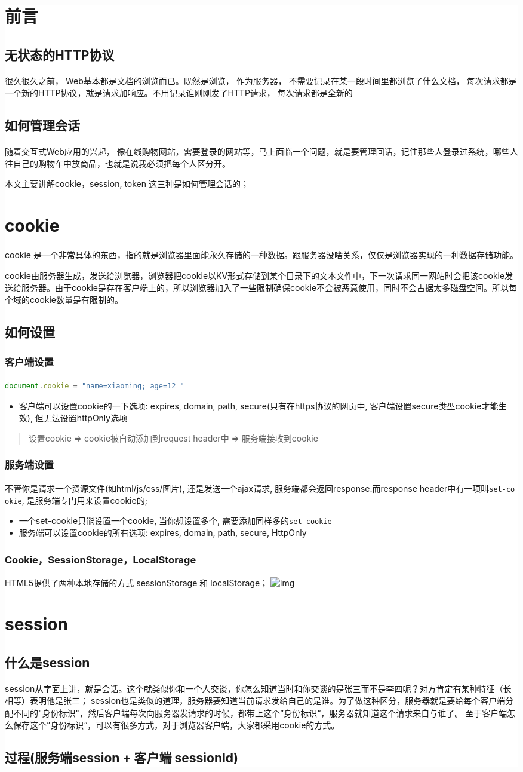 # 前言
## 无状态的HTTP协议
很久很久之前， Web基本都是文档的浏览而已。既然是浏览， 作为服务器， 不需要记录在某一段时间里都浏览了什么文档， 每次请求都是一个新的HTTP协议，就是请求加响应。不用记录谁刚刚发了HTTP请求， 每次请求都是全新的
## 如何管理会话
随着交互式Web应用的兴起， 像在线购物网站，需要登录的网站等，马上面临一个问题，就是要管理回话，记住那些人登录过系统，哪些人往自己的购物车中放商品，也就是说我必须把每个人区分开。

本文主要讲解cookie，session, token 这三种是如何管理会话的；


# cookie
cookie 是一个非常具体的东西，指的就是浏览器里面能永久存储的一种数据。跟服务器没啥关系，仅仅是浏览器实现的一种数据存储功能。

cookie由服务器生成，发送给浏览器，浏览器把cookie以KV形式存储到某个目录下的文本文件中，下一次请求同一网站时会把该cookie发送给服务器。由于cookie是存在客户端上的，所以浏览器加入了一些限制确保cookie不会被恶意使用，同时不会占据太多磁盘空间。所以每个域的cookie数量是有限制的。

## 如何设置
### 客户端设置
```js
document.cookie = "name=xiaoming; age=12 "
```
- 客户端可以设置cookie的一下选项: expires, domain, path, secure(只有在https协议的网页中, 客户端设置secure类型cookie才能生效), 但无法设置httpOnly选项

> 设置cookie => cookie被自动添加到request header中 => 服务端接收到cookie

### 服务端设置

不管你是请求一个资源文件(如html/js/css/图片), 还是发送一个ajax请求, 服务端都会返回response.而response header中有一项叫`set-cookie`, 是服务端专门用来设置cookie的;
- 一个set-cookie只能设置一个cookie, 当你想设置多个, 需要添加同样多的`set-cookie`
- 服务端可以设置cookie的所有选项: expires, domain, path, secure, HttpOnly

### Cookie，SessionStorage，LocalStorage
HTML5提供了两种本地存储的方式 sessionStorage 和 localStorage；
![img](https://cdn.suisuijiang.com/ImageMessage/5adad39555703565e79040fa_1560320865432.png)

# session
## 什么是session
session从字面上讲，就是会话。这个就类似你和一个人交谈，你怎么知道当时和你交谈的是张三而不是李四呢？对方肯定有某种特征（长相等）表明他是张三；
session也是类似的道理，服务器要知道当前请求发给自己的是谁。为了做这种区分，服务器就是要给每个客户端分配不同的"身份标识"，然后客户端每次向服务器发请求的时候，都带上这个”身份标识“，服务器就知道这个请求来自与谁了。
至于客户端怎么保存这个”身份标识“，可以有很多方式，对于浏览器客户端，大家都采用cookie的方式。
## 过程(服务端session + 客户端 sessionId)
